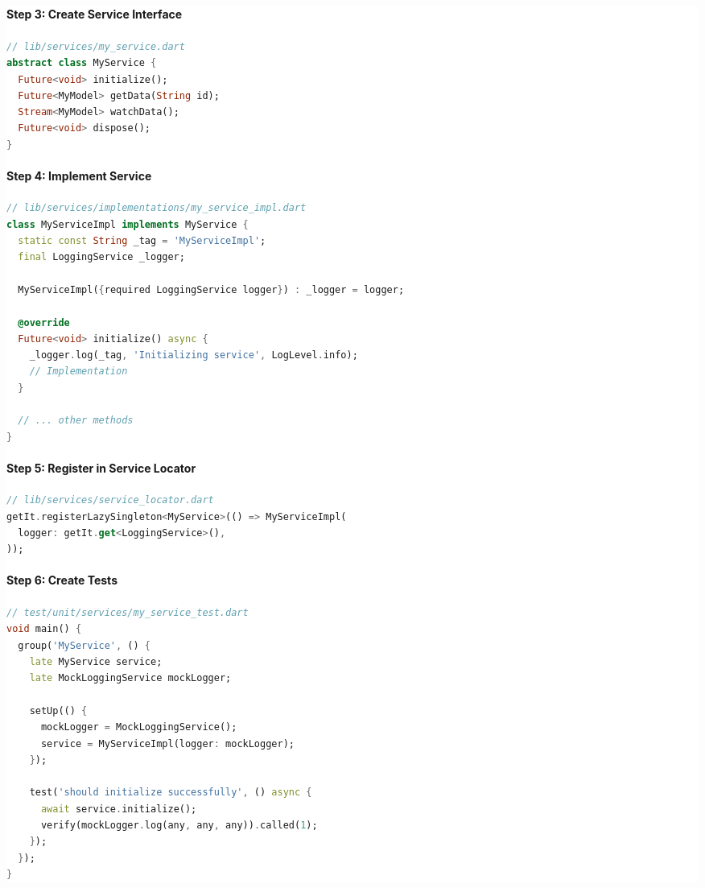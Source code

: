 #### **Step 3: Create Service Interface**
```dart
// lib/services/my_service.dart
abstract class MyService {
  Future<void> initialize();
  Future<MyModel> getData(String id);
  Stream<MyModel> watchData();
  Future<void> dispose();
}
```

#### **Step 4: Implement Service**
```dart
// lib/services/implementations/my_service_impl.dart
class MyServiceImpl implements MyService {
  static const String _tag = 'MyServiceImpl';
  final LoggingService _logger;
  
  MyServiceImpl({required LoggingService logger}) : _logger = logger;
  
  @override
  Future<void> initialize() async {
    _logger.log(_tag, 'Initializing service', LogLevel.info);
    // Implementation
  }
  
  // ... other methods
}
```

#### **Step 5: Register in Service Locator**
```dart
// lib/services/service_locator.dart
getIt.registerLazySingleton<MyService>(() => MyServiceImpl(
  logger: getIt.get<LoggingService>(),
));
```

#### **Step 6: Create Tests**
```dart
// test/unit/services/my_service_test.dart
void main() {
  group('MyService', () {
    late MyService service;
    late MockLoggingService mockLogger;

    setUp(() {
      mockLogger = MockLoggingService();
      service = MyServiceImpl(logger: mockLogger);
    });

    test('should initialize successfully', () async {
      await service.initialize();
      verify(mockLogger.log(any, any, any)).called(1);
    });
  });
}
```
